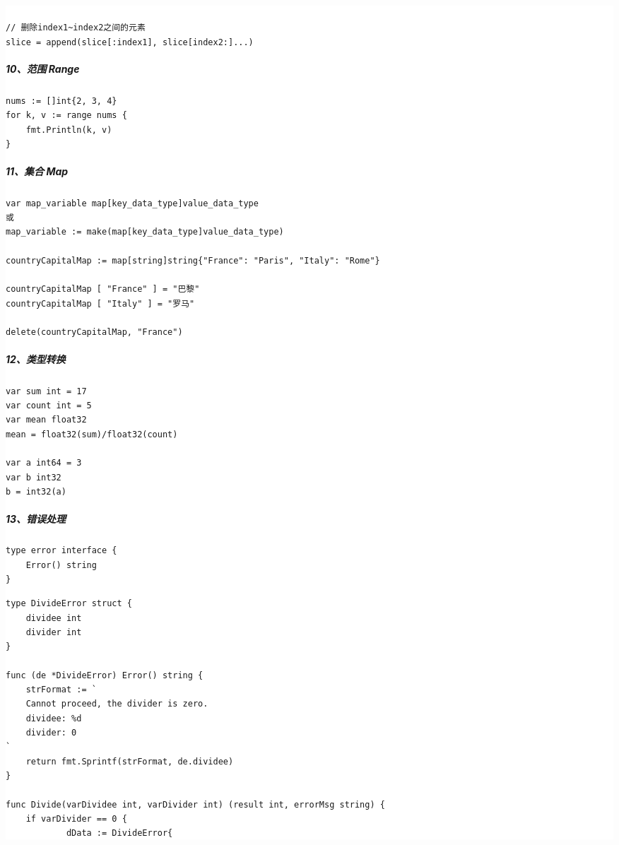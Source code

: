 ```

// 删除index1~index2之间的元素
slice = append(slice[:index1], slice[index2:]...)
```

##### 10、范围 Range

```
nums := []int{2, 3, 4}
for k, v := range nums {
	fmt.Println(k, v)
}
```

##### 11、集合 Map

```
var map_variable map[key_data_type]value_data_type
或
map_variable := make(map[key_data_type]value_data_type)

countryCapitalMap := map[string]string{"France": "Paris", "Italy": "Rome"}

countryCapitalMap [ "France" ] = "巴黎"
countryCapitalMap [ "Italy" ] = "罗马"

delete(countryCapitalMap, "France")
```

##### 12、类型转换

```
var sum int = 17
var count int = 5
var mean float32
mean = float32(sum)/float32(count)

var a int64 = 3
var b int32
b = int32(a)
```

##### 13、错误处理

```
type error interface {
    Error() string
}
```

```
type DivideError struct {
    dividee int
    divider int
}

func (de *DivideError) Error() string {
    strFormat := `
    Cannot proceed, the divider is zero.
    dividee: %d
    divider: 0
`
    return fmt.Sprintf(strFormat, de.dividee)
}

func Divide(varDividee int, varDivider int) (result int, errorMsg string) {
    if varDivider == 0 {
            dData := DivideError{
```